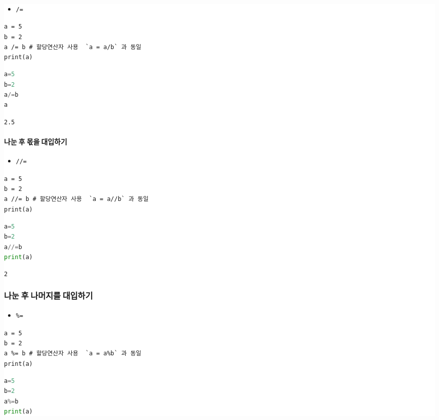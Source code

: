 * `/=`

```
a = 5
b = 2
a /= b # 할당연산자 사용  `a = a/b` 과 동일
print(a)
```


```python
a=5
b=2
a/=b
a
```




    2.5



#### **나눈 후 몫을 대입하기**

* `//=`

```
a = 5
b = 2
a //= b # 할당연산자 사용  `a = a//b` 과 동일
print(a)
```


```python
a=5
b=2
a//=b
print(a)
```

    2


### 나눈 후 나머지를 대입하기

* `%=`

```
a = 5
b = 2
a %= b # 할당연산자 사용  `a = a%b` 과 동일
print(a)
```


```python
a=5
b=2
a%=b
print(a)
```
